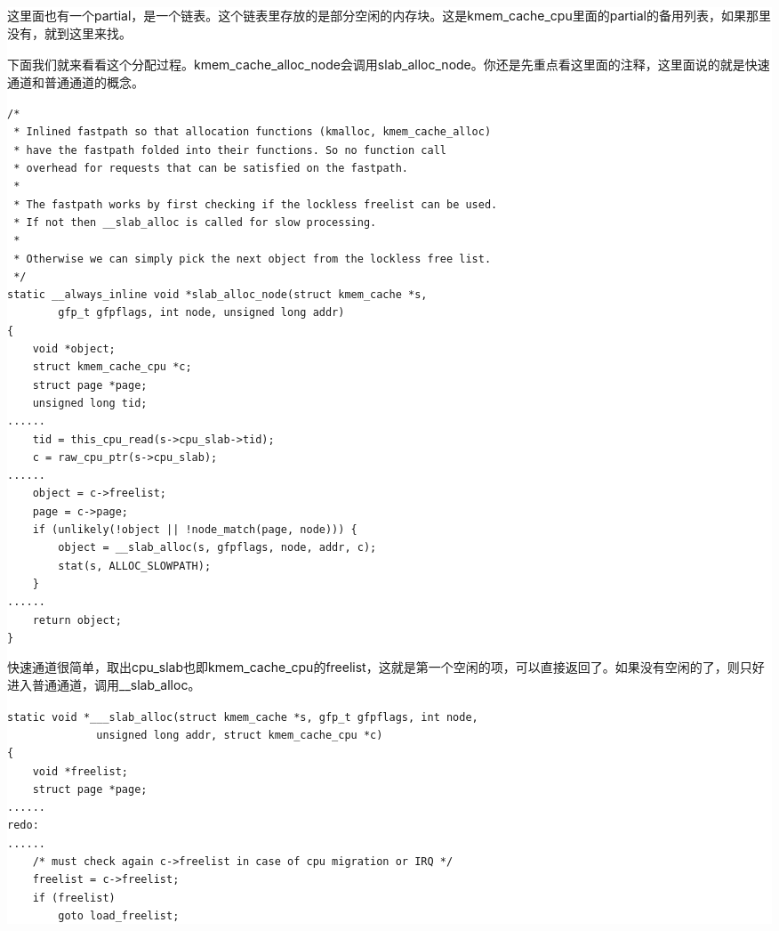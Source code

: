 
这里面也有一个partial，是一个链表。这个链表里存放的是部分空闲的内存块。这是kmem_cache_cpu里面的partial的备用列表，如果那里没有，就到这里来找。

下面我们就来看看这个分配过程。kmem_cache_alloc_node会调用slab_alloc_node。你还是先重点看这里面的注释，这里面说的就是快速通道和普通通道的概念。

    
    
    /*
     * Inlined fastpath so that allocation functions (kmalloc, kmem_cache_alloc)
     * have the fastpath folded into their functions. So no function call
     * overhead for requests that can be satisfied on the fastpath.
     *
     * The fastpath works by first checking if the lockless freelist can be used.
     * If not then __slab_alloc is called for slow processing.
     *
     * Otherwise we can simply pick the next object from the lockless free list.
     */
    static __always_inline void *slab_alloc_node(struct kmem_cache *s,
    		gfp_t gfpflags, int node, unsigned long addr)
    {
    	void *object;
    	struct kmem_cache_cpu *c;
    	struct page *page;
    	unsigned long tid;
    ......
    	tid = this_cpu_read(s->cpu_slab->tid);
    	c = raw_cpu_ptr(s->cpu_slab);
    ......
    	object = c->freelist;
    	page = c->page;
    	if (unlikely(!object || !node_match(page, node))) {
    		object = __slab_alloc(s, gfpflags, node, addr, c);
    		stat(s, ALLOC_SLOWPATH);
    	} 
    ......
    	return object;
    }
    

快速通道很简单，取出cpu_slab也即kmem_cache_cpu的freelist，这就是第一个空闲的项，可以直接返回了。如果没有空闲的了，则只好进入普通通道，调用__slab_alloc。

    
    
    static void *___slab_alloc(struct kmem_cache *s, gfp_t gfpflags, int node,
    			  unsigned long addr, struct kmem_cache_cpu *c)
    {
    	void *freelist;
    	struct page *page;
    ......
    redo:
    ......
    	/* must check again c->freelist in case of cpu migration or IRQ */
    	freelist = c->freelist;
    	if (freelist)
    		goto load_freelist;
    